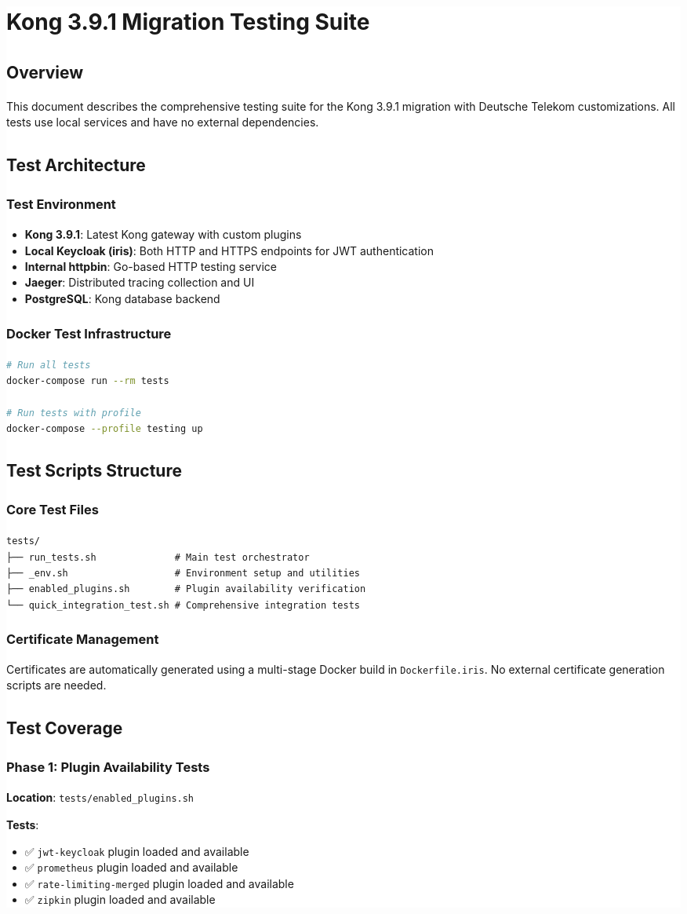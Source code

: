 

# Kong 3.9.1 Migration Testing Suite

## Overview

This document describes the comprehensive testing suite for the Kong 3.9.1 migration with Deutsche Telekom customizations. All tests use local services and have no external dependencies.

## Test Architecture

### Test Environment
- **Kong 3.9.1**: Latest Kong gateway with custom plugins
- **Local Keycloak (iris)**: Both HTTP and HTTPS endpoints for JWT authentication
- **Internal httpbin**: Go-based HTTP testing service
- **Jaeger**: Distributed tracing collection and UI
- **PostgreSQL**: Kong database backend

### Docker Test Infrastructure
```bash
# Run all tests
docker-compose run --rm tests

# Run tests with profile
docker-compose --profile testing up
```

## Test Scripts Structure

### Core Test Files
```
tests/
├── run_tests.sh              # Main test orchestrator
├── _env.sh                   # Environment setup and utilities
├── enabled_plugins.sh        # Plugin availability verification
└── quick_integration_test.sh # Comprehensive integration tests
```

### Certificate Management
Certificates are automatically generated using a multi-stage Docker build in `Dockerfile.iris`. No external certificate generation scripts are needed.

## Test Coverage

### Phase 1: Plugin Availability Tests
**Location**: `tests/enabled_plugins.sh`

**Tests**:
- ✅ `jwt-keycloak` plugin loaded and available
- ✅ `prometheus` plugin loaded and available  
- ✅ `rate-limiting-merged` plugin loaded and available
- ✅ `zipkin` plugin loaded and available
